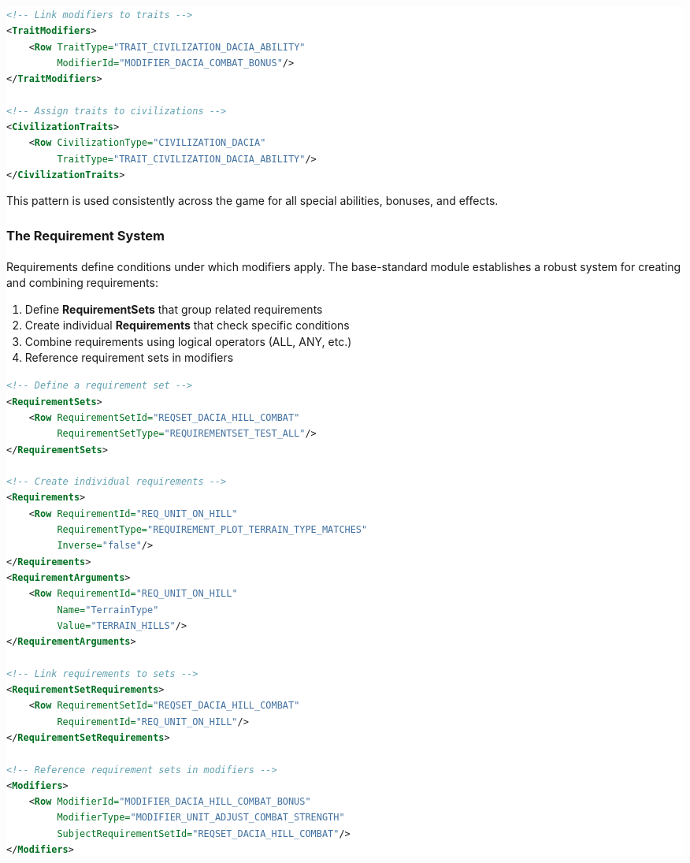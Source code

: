 ```xml
<!-- Link modifiers to traits -->
<TraitModifiers>
    <Row TraitType="TRAIT_CIVILIZATION_DACIA_ABILITY" 
         ModifierId="MODIFIER_DACIA_COMBAT_BONUS"/>
</TraitModifiers>

<!-- Assign traits to civilizations -->
<CivilizationTraits>
    <Row CivilizationType="CIVILIZATION_DACIA" 
         TraitType="TRAIT_CIVILIZATION_DACIA_ABILITY"/>
</CivilizationTraits>
```

This pattern is used consistently across the game for all special abilities, bonuses, and effects.

### The Requirement System

Requirements define conditions under which modifiers apply. The base-standard module establishes a robust system for creating and combining requirements:

1. Define **RequirementSets** that group related requirements
2. Create individual **Requirements** that check specific conditions
3. Combine requirements using logical operators (ALL, ANY, etc.)
4. Reference requirement sets in modifiers

```xml
<!-- Define a requirement set -->
<RequirementSets>
    <Row RequirementSetId="REQSET_DACIA_HILL_COMBAT" 
         RequirementSetType="REQUIREMENTSET_TEST_ALL"/>
</RequirementSets>

<!-- Create individual requirements -->
<Requirements>
    <Row RequirementId="REQ_UNIT_ON_HILL" 
         RequirementType="REQUIREMENT_PLOT_TERRAIN_TYPE_MATCHES" 
         Inverse="false"/>
</Requirements>
<RequirementArguments>
    <Row RequirementId="REQ_UNIT_ON_HILL" 
         Name="TerrainType" 
         Value="TERRAIN_HILLS"/>
</RequirementArguments>

<!-- Link requirements to sets -->
<RequirementSetRequirements>
    <Row RequirementSetId="REQSET_DACIA_HILL_COMBAT" 
         RequirementId="REQ_UNIT_ON_HILL"/>
</RequirementSetRequirements>

<!-- Reference requirement sets in modifiers -->
<Modifiers>
    <Row ModifierId="MODIFIER_DACIA_HILL_COMBAT_BONUS" 
         ModifierType="MODIFIER_UNIT_ADJUST_COMBAT_STRENGTH" 
         SubjectRequirementSetId="REQSET_DACIA_HILL_COMBAT"/>
</Modifiers>
```

